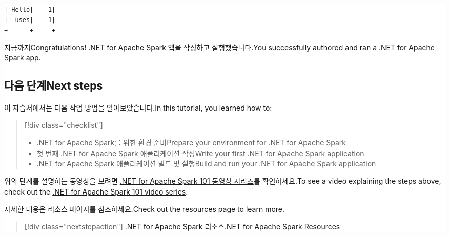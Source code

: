 ```console
| Hello|    1|
|  uses|    1|
+------+-----+
```

<span data-ttu-id="35ffd-208">지금까지</span><span class="sxs-lookup"><span data-stu-id="35ffd-208">Congratulations!</span></span> <span data-ttu-id="35ffd-209">.NET for Apache Spark 앱을 작성하고 실행했습니다.</span><span class="sxs-lookup"><span data-stu-id="35ffd-209">You successfully authored and ran a .NET for Apache Spark app.</span></span>

## <a name="next-steps"></a><span data-ttu-id="35ffd-210">다음 단계</span><span class="sxs-lookup"><span data-stu-id="35ffd-210">Next steps</span></span>

<span data-ttu-id="35ffd-211">이 자습서에서는 다음 작업 방법을 알아보았습니다.</span><span class="sxs-lookup"><span data-stu-id="35ffd-211">In this tutorial, you learned how to:</span></span>
> [!div class="checklist"]
>
> * <span data-ttu-id="35ffd-212">.NET for Apache Spark를 위한 환경 준비</span><span class="sxs-lookup"><span data-stu-id="35ffd-212">Prepare your environment for .NET for Apache Spark</span></span>
> * <span data-ttu-id="35ffd-213">첫 번째 .NET for Apache Spark 애플리케이션 작성</span><span class="sxs-lookup"><span data-stu-id="35ffd-213">Write your first .NET for Apache Spark application</span></span>
> * <span data-ttu-id="35ffd-214">.NET for Apache Spark 애플리케이션 빌드 및 실행</span><span class="sxs-lookup"><span data-stu-id="35ffd-214">Build and run your .NET for Apache Spark application</span></span>

<span data-ttu-id="35ffd-215">위의 단계를 설명하는 동영상을 보려면 [.NET for Apache Spark 101 동영상 시리즈](https://channel9.msdn.com/Series/NET-for-Apache-Spark-101/Run-Your-First-NET-for-Apache-Spark-App)를 확인하세요.</span><span class="sxs-lookup"><span data-stu-id="35ffd-215">To see a video explaining the steps above, check out the [.NET for Apache Spark 101 video series](https://channel9.msdn.com/Series/NET-for-Apache-Spark-101/Run-Your-First-NET-for-Apache-Spark-App).</span></span>

<span data-ttu-id="35ffd-216">자세한 내용은 리소스 페이지를 참조하세요.</span><span class="sxs-lookup"><span data-stu-id="35ffd-216">Check out the resources page to learn more.</span></span>
> [!div class="nextstepaction"]
> [<span data-ttu-id="35ffd-217">.NET for Apache Spark 리소스</span><span class="sxs-lookup"><span data-stu-id="35ffd-217">.NET for Apache Spark Resources</span></span>](../resources/index.md)
